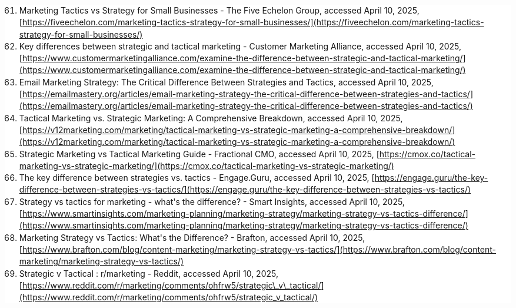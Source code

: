 61. Marketing Tactics vs Strategy for Small Businesses - The Five Echelon Group, accessed April 10, 2025, [https://fiveechelon.com/marketing-tactics-strategy-for-small-businesses/](https://fiveechelon.com/marketing-tactics-strategy-for-small-businesses/)
62. Key differences between strategic and tactical marketing - Customer Marketing Alliance, accessed April 10, 2025, [https://www.customermarketingalliance.com/examine-the-difference-between-strategic-and-tactical-marketing/](https://www.customermarketingalliance.com/examine-the-difference-between-strategic-and-tactical-marketing/)
63. Email Marketing Strategy: The Critical Difference Between Strategies and Tactics, accessed April 10, 2025, [https://emailmastery.org/articles/email-marketing-strategy-the-critical-difference-between-strategies-and-tactics/](https://emailmastery.org/articles/email-marketing-strategy-the-critical-difference-between-strategies-and-tactics/)
64. Tactical Marketing vs. Strategic Marketing: A Comprehensive Breakdown, accessed April 10, 2025, [https://v12marketing.com/marketing/tactical-marketing-vs-strategic-marketing-a-comprehensive-breakdown/](https://v12marketing.com/marketing/tactical-marketing-vs-strategic-marketing-a-comprehensive-breakdown/)
65. Strategic Marketing vs Tactical Marketing Guide - Fractional CMO, accessed April 10, 2025, [https://cmox.co/tactical-marketing-vs-strategic-marketing/](https://cmox.co/tactical-marketing-vs-strategic-marketing/)
66. The key difference between strategies vs. tactics - Engage.Guru, accessed April 10, 2025, [https://engage.guru/the-key-difference-between-strategies-vs-tactics/](https://engage.guru/the-key-difference-between-strategies-vs-tactics/)
67. Strategy vs tactics for marketing - what's the difference? - Smart Insights, accessed April 10, 2025, [https://www.smartinsights.com/marketing-planning/marketing-strategy/marketing-strategy-vs-tactics-difference/](https://www.smartinsights.com/marketing-planning/marketing-strategy/marketing-strategy-vs-tactics-difference/)
68. Marketing Strategy vs Tactics: What's the Difference? - Brafton, accessed April 10, 2025, [https://www.brafton.com/blog/content-marketing/marketing-strategy-vs-tactics/](https://www.brafton.com/blog/content-marketing/marketing-strategy-vs-tactics/)
69. Strategic v Tactical : r/marketing - Reddit, accessed April 10, 2025, [https://www.reddit.com/r/marketing/comments/ohfrw5/strategic\_v\_tactical/](https://www.reddit.com/r/marketing/comments/ohfrw5/strategic_v_tactical/)